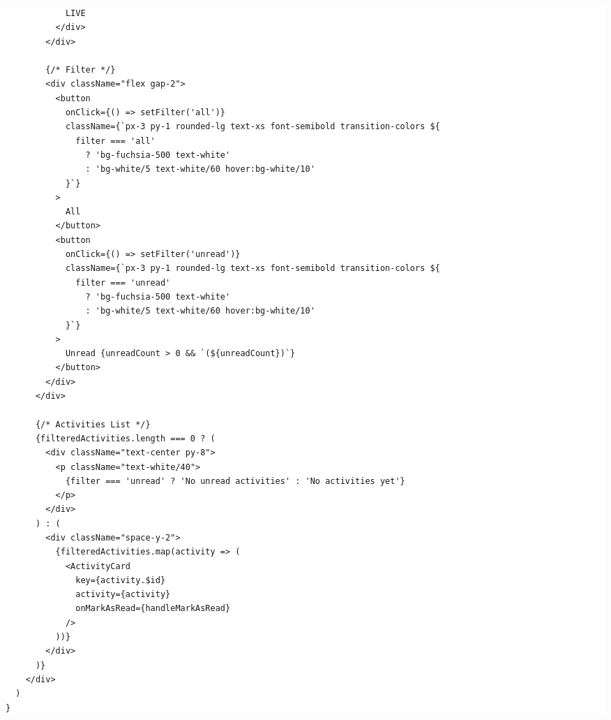 ```tsx
            LIVE
          </div>
        </div>

        {/* Filter */}
        <div className="flex gap-2">
          <button
            onClick={() => setFilter('all')}
            className={`px-3 py-1 rounded-lg text-xs font-semibold transition-colors ${
              filter === 'all'
                ? 'bg-fuchsia-500 text-white'
                : 'bg-white/5 text-white/60 hover:bg-white/10'
            }`}
          >
            All
          </button>
          <button
            onClick={() => setFilter('unread')}
            className={`px-3 py-1 rounded-lg text-xs font-semibold transition-colors ${
              filter === 'unread'
                ? 'bg-fuchsia-500 text-white'
                : 'bg-white/5 text-white/60 hover:bg-white/10'
            }`}
          >
            Unread {unreadCount > 0 && `(${unreadCount})`}
          </button>
        </div>
      </div>

      {/* Activities List */}
      {filteredActivities.length === 0 ? (
        <div className="text-center py-8">
          <p className="text-white/40">
            {filter === 'unread' ? 'No unread activities' : 'No activities yet'}
          </p>
        </div>
      ) : (
        <div className="space-y-2">
          {filteredActivities.map(activity => (
            <ActivityCard
              key={activity.$id}
              activity={activity}
              onMarkAsRead={handleMarkAsRead}
            />
          ))}
        </div>
      )}
    </div>
  )
}
```
